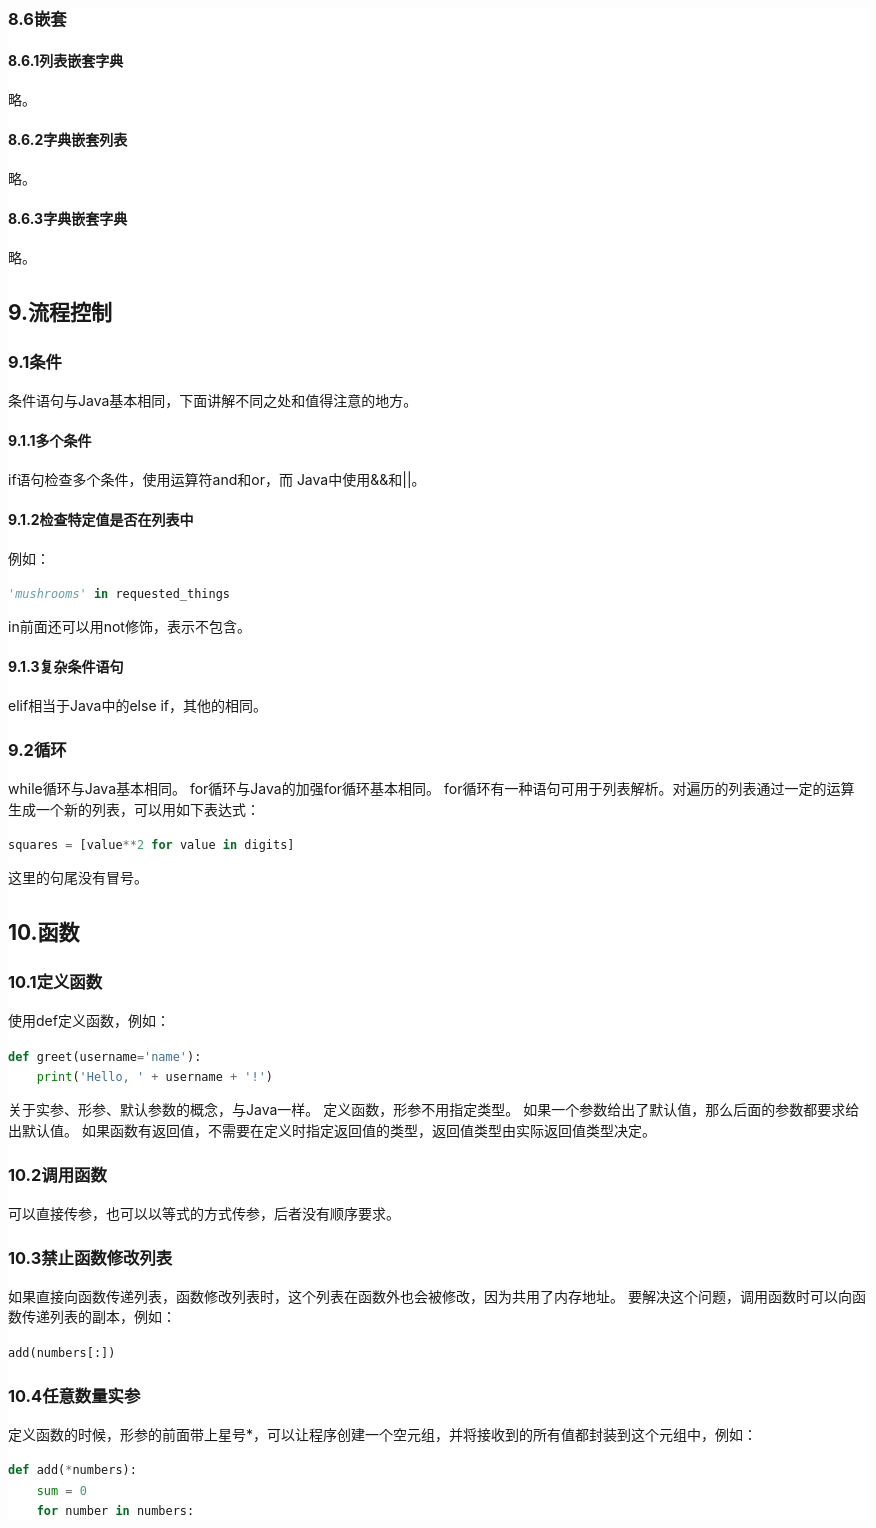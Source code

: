 ```Python
```
### 8.6嵌套
#### 8.6.1列表嵌套字典
略。
#### 8.6.2字典嵌套列表
略。
#### 8.6.3字典嵌套字典
略。

## 9.流程控制
### 9.1条件
条件语句与Java基本相同，下面讲解不同之处和值得注意的地方。
#### 9.1.1多个条件
if语句检查多个条件，使用运算符and和or，而 Java中使用&&和||。
#### 9.1.2检查特定值是否在列表中
例如：
```Python
'mushrooms' in requested_things
```
in前面还可以用not修饰，表示不包含。
#### 9.1.3复杂条件语句
elif相当于Java中的else if，其他的相同。
### 9.2循环
while循环与Java基本相同。
for循环与Java的加强for循环基本相同。
for循环有一种语句可用于列表解析。对遍历的列表通过一定的运算生成一个新的列表，可以用如下表达式：
```Python
squares = [value**2 for value in digits] 
```
这里的句尾没有冒号。

## 10.函数
### 10.1定义函数
使用def定义函数，例如：
```Python
def greet(username='name'):
    print('Hello, ' + username + '!')
```
关于实参、形参、默认参数的概念，与Java一样。
定义函数，形参不用指定类型。
如果一个参数给出了默认值，那么后面的参数都要求给出默认值。
如果函数有返回值，不需要在定义时指定返回值的类型，返回值类型由实际返回值类型决定。
### 10.2调用函数
可以直接传参，也可以以等式的方式传参，后者没有顺序要求。
### 10.3禁止函数修改列表
如果直接向函数传递列表，函数修改列表时，这个列表在函数外也会被修改，因为共用了内存地址。
要解决这个问题，调用函数时可以向函数传递列表的副本，例如：
```Python
add(numbers[:])
```
### 10.4任意数量实参
定义函数的时候，形参的前面带上星号*，可以让程序创建一个空元组，并将接收到的所有值都封装到这个元组中，例如：
```Python
def add(*numbers):
	sum = 0
	for number in numbers:
```